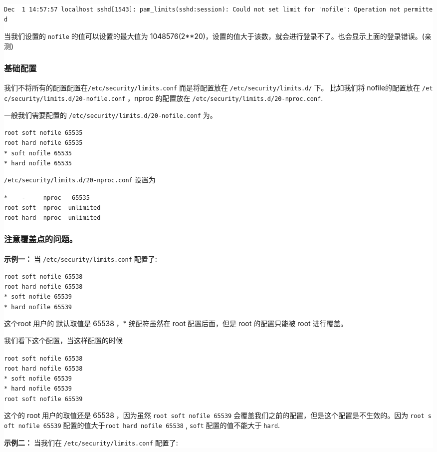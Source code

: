 ```
Dec  1 14:57:57 localhost sshd[1543]: pam_limits(sshd:session): Could not set limit for 'nofile': Operation not permitted
```

当我们设置的 `nofile` 的值可以设置的最大值为 1048576(2**20)，设置的值大于该数，就会进行登录不了。也会显示上面的登录错误。(亲测)

### 基础配置

我们不将所有的配置配置在`/etc/security/limits.conf` 而是将配置放在 `/etc/security/limits.d/` 下。
比如我们将 nofile的配置放在 `/etc/security/limits.d/20-nofile.conf` ，nproc 的配置放在 `/etc/security/limits.d/20-nproc.conf`.

一般我们需要配置的 `/etc/security/limits.d/20-nofile.conf` 为。

```
root soft nofile 65535
root hard nofile 65535
* soft nofile 65535
* hard nofile 65535
```

`/etc/security/limits.d/20-nproc.conf` 设置为

```
*    -     nproc   65535
root soft  nproc  unlimited
root hard  nproc  unlimited
```

### 注意覆盖点的问题。

**示例一：**
当 `/etc/security/limits.conf` 配置了:

```
root soft nofile 65538
root hard nofile 65538
* soft nofile 65539
* hard nofile 65539
```

这个root 用户的 默认取值是 65538 ，* 统配符虽然在 root 配置后面，但是 root 的配置只能被 root 进行覆盖。

我们看下这个配置，当这样配置的时候

```
root soft nofile 65538
root hard nofile 65538
* soft nofile 65539
* hard nofile 65539
root soft nofile 65539
```

这个的 root 用户的取值还是 65538 ，因为虽然 `root soft nofile 65539` 会覆盖我们之前的配置，但是这个配置是不生效的。因为 `root soft nofile 65539` 配置的值大于`root hard nofile 65538` , `soft` 配置的值不能大于 `hard`.

**示例二：**
当我们在 `/etc/security/limits.conf` 配置了:
